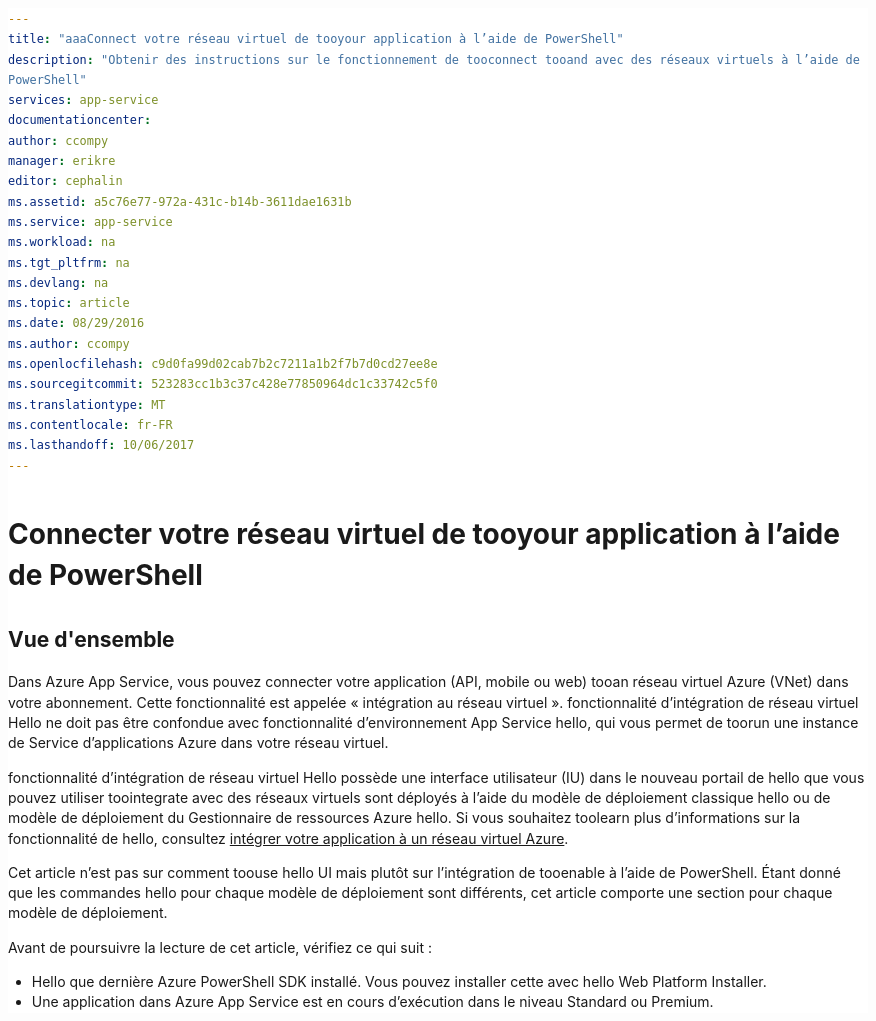 ```yaml
---
title: "aaaConnect votre réseau virtuel de tooyour application à l’aide de PowerShell"
description: "Obtenir des instructions sur le fonctionnement de tooconnect tooand avec des réseaux virtuels à l’aide de PowerShell"
services: app-service
documentationcenter: 
author: ccompy
manager: erikre
editor: cephalin
ms.assetid: a5c76e77-972a-431c-b14b-3611dae1631b
ms.service: app-service
ms.workload: na
ms.tgt_pltfrm: na
ms.devlang: na
ms.topic: article
ms.date: 08/29/2016
ms.author: ccompy
ms.openlocfilehash: c9d0fa99d02cab7b2c7211a1b2f7b7d0cd27ee8e
ms.sourcegitcommit: 523283cc1b3c37c428e77850964dc1c33742c5f0
ms.translationtype: MT
ms.contentlocale: fr-FR
ms.lasthandoff: 10/06/2017
---
```

# <a name="connect-your-app-tooyour-virtual-network-by-using-powershell"></a>Connecter votre réseau virtuel de tooyour application à l’aide de PowerShell
## <a name="overview"></a>Vue d'ensemble
Dans Azure App Service, vous pouvez connecter votre application (API, mobile ou web) tooan réseau virtuel Azure (VNet) dans votre abonnement. Cette fonctionnalité est appelée « intégration au réseau virtuel ». fonctionnalité d’intégration de réseau virtuel Hello ne doit pas être confondue avec fonctionnalité d’environnement App Service hello, qui vous permet de toorun une instance de Service d’applications Azure dans votre réseau virtuel.

fonctionnalité d’intégration de réseau virtuel Hello possède une interface utilisateur (IU) dans le nouveau portail de hello que vous pouvez utiliser toointegrate avec des réseaux virtuels sont déployés à l’aide du modèle de déploiement classique hello ou de modèle de déploiement du Gestionnaire de ressources Azure hello. Si vous souhaitez toolearn plus d’informations sur la fonctionnalité de hello, consultez [intégrer votre application à un réseau virtuel Azure](web-sites-integrate-with-vnet.md).

Cet article n’est pas sur comment toouse hello UI mais plutôt sur l’intégration de tooenable à l’aide de PowerShell. Étant donné que les commandes hello pour chaque modèle de déploiement sont différents, cet article comporte une section pour chaque modèle de déploiement.  

Avant de poursuivre la lecture de cet article, vérifiez ce qui suit :

* Hello que dernière Azure PowerShell SDK installé. Vous pouvez installer cette avec hello Web Platform Installer.
* Une application dans Azure App Service est en cours d’exécution dans le niveau Standard ou Premium.
